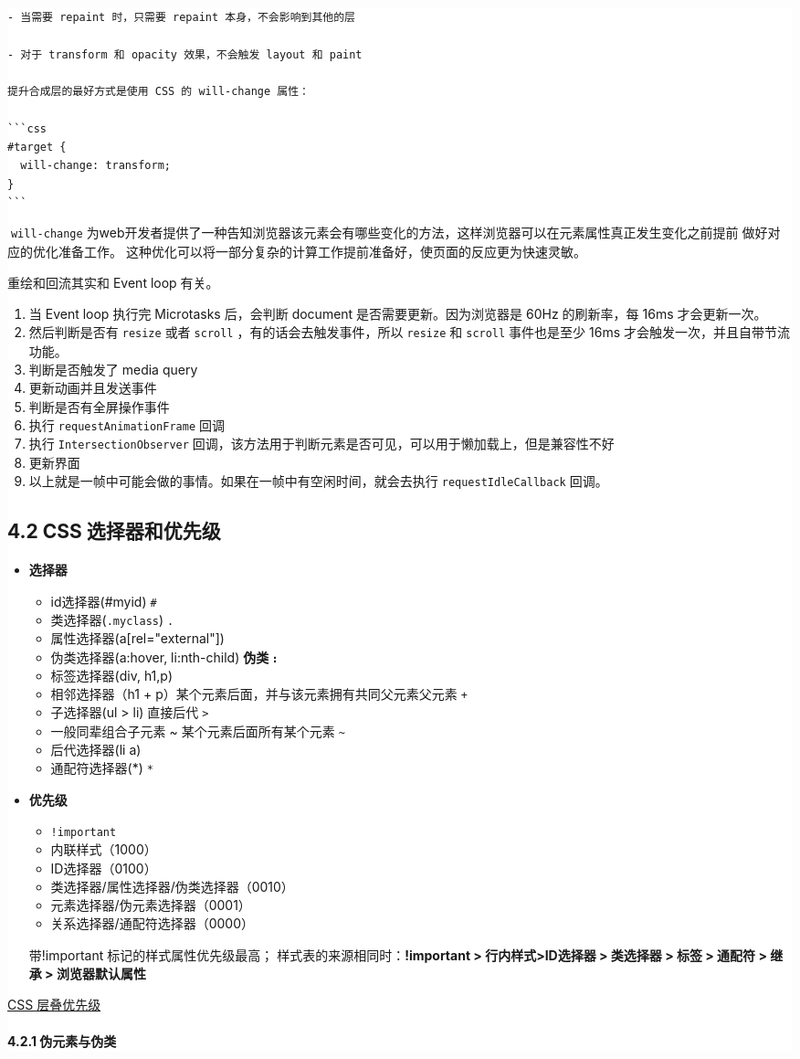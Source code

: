     - 当需要 repaint 时，只需要 repaint 本身，不会影响到其他的层

    - 对于 transform 和 opacity 效果，不会触发 layout 和 paint

    提升合成层的最好方式是使用 CSS 的 will-change 属性：

    ```css
    #target {
      will-change: transform;
    }
    ```

​	 	`will-change` 为web开发者提供了一种告知浏览器该元素会有哪些变化的方法，这样浏览器可以在元素属性真正发生变化之前提前		做好对应的优化准备工作。 这种优化可以将一部分复杂的计算工作提前准备好，使页面的反应更为快速灵敏。

重绘和回流其实和 Event loop 有关。

1. 当 Event loop 执行完 Microtasks 后，会判断 document 是否需要更新。因为浏览器是 60Hz 的刷新率，每 16ms 才会更新一次。
2. 然后判断是否有 `resize` 或者 `scroll` ，有的话会去触发事件，所以 `resize` 和 `scroll` 事件也是至少 16ms 才会触发一次，并且自带节流功能。
3. 判断是否触发了 media query
4. 更新动画并且发送事件
5. 判断是否有全屏操作事件
6. 执行 `requestAnimationFrame` 回调
7. 执行 `IntersectionObserver` 回调，该方法用于判断元素是否可见，可以用于懒加载上，但是兼容性不好
8. 更新界面
9. 以上就是一帧中可能会做的事情。如果在一帧中有空闲时间，就会去执行 `requestIdleCallback` 回调。

## 4.2 CSS 选择器和优先级

- **选择器**

    - id选择器(#myid) `#`
    - 类选择器(`.myclass`) `.`
    - 属性选择器(a[rel="external"])
    - 伪类选择器(a:hover, li:nth-child) **伪类 `:`**
    - 标签选择器(div, h1,p)
    - 相邻选择器（h1 + p）某个元素后面，并与该元素拥有共同父元素父元素 `+`
    - 子选择器(ul > li) 直接后代 `>`
    - 一般同辈组合子元素 ~ 某个元素后面所有某个元素 `~`
    - 后代选择器(li a)  ` `
    - 通配符选择器(*) `*`

- **优先级**

    - `!important`
    - 内联样式（1000）
    - ID选择器（0100）
    - 类选择器/属性选择器/伪类选择器（0010）
    - 元素选择器/伪元素选择器（0001）
    - 关系选择器/通配符选择器（0000）

    带!important 标记的样式属性优先级最高； 样式表的来源相同时：**!important > 行内样式>ID选择器 > 类选择器 > 标签 > 通配符 > 继承 > 浏览器默认属性**

[CSS 层叠优先级](https://developer.mozilla.org/zh-CN/docs/Web/CSS/Specificity)

#### 4.2.1 伪元素与伪类
